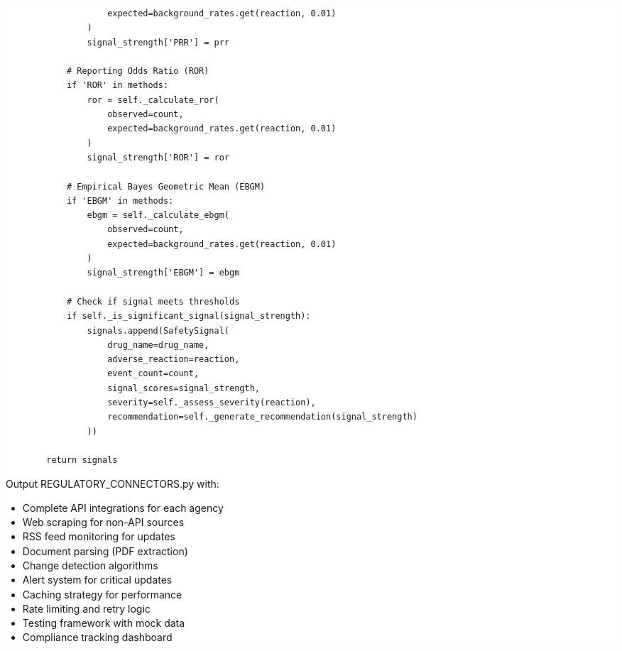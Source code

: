 ```
                    expected=background_rates.get(reaction, 0.01)
                )
                signal_strength['PRR'] = prr
            
            # Reporting Odds Ratio (ROR)
            if 'ROR' in methods:
                ror = self._calculate_ror(
                    observed=count,
                    expected=background_rates.get(reaction, 0.01)
                )
                signal_strength['ROR'] = ror
            
            # Empirical Bayes Geometric Mean (EBGM)
            if 'EBGM' in methods:
                ebgm = self._calculate_ebgm(
                    observed=count,
                    expected=background_rates.get(reaction, 0.01)
                )
                signal_strength['EBGM'] = ebgm
            
            # Check if signal meets thresholds
            if self._is_significant_signal(signal_strength):
                signals.append(SafetySignal(
                    drug_name=drug_name,
                    adverse_reaction=reaction,
                    event_count=count,
                    signal_scores=signal_strength,
                    severity=self._assess_severity(reaction),
                    recommendation=self._generate_recommendation(signal_strength)
                ))
        
        return signals
```

Output REGULATORY_CONNECTORS.py with:
- Complete API integrations for each agency
- Web scraping for non-API sources
- RSS feed monitoring for updates
- Document parsing (PDF extraction)
- Change detection algorithms
- Alert system for critical updates
- Caching strategy for performance
- Rate limiting and retry logic
- Testing framework with mock data
- Compliance tracking dashboard
```
